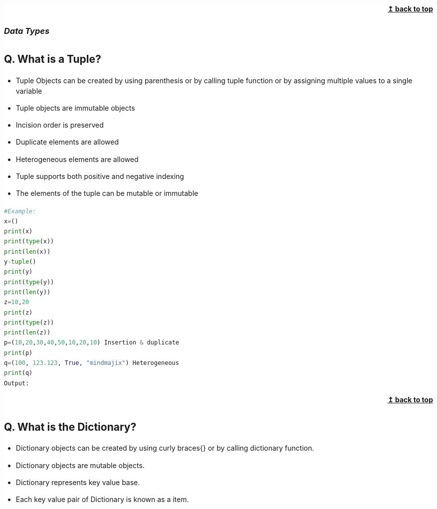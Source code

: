 <div align="right">
    <b><a href="#">↥ back to top</a></b>
</div>

### _Data Types_

## Q. What is a Tuple?

- Tuple Objects can be created by using parenthesis or by calling tuple function or by assigning multiple values to a single variable
- Tuple objects are immutable objects
- Incision order is preserved

- Duplicate elements are allowed

- Heterogeneous elements are allowed

- Tuple supports both positive and negative indexing

- The elements of the tuple can be mutable or immutable

```py
#Example:
x=()
print(x)
print(type(x))
print(len(x))
y-tuple()
print(y)
print(type(y))
print(len(y))
z=10,20
print(z)
print(type(z))
print(len(z))
p=(10,20,30,40,50,10,20,10) Insertion & duplicate
print(p)
q=(100, 123.123, True, "mindmajix") Heterogeneous
print(q)
Output:
```

<div align="right">
    <b><a href="#">↥ back to top</a></b>
</div>

## Q. What is the Dictionary?

- Dictionary objects can be created by using curly braces{} or by calling dictionary function.

- Dictionary objects are mutable objects.

- Dictionary represents key value base.

- Each key value pair of Dictionary is known as a item.
